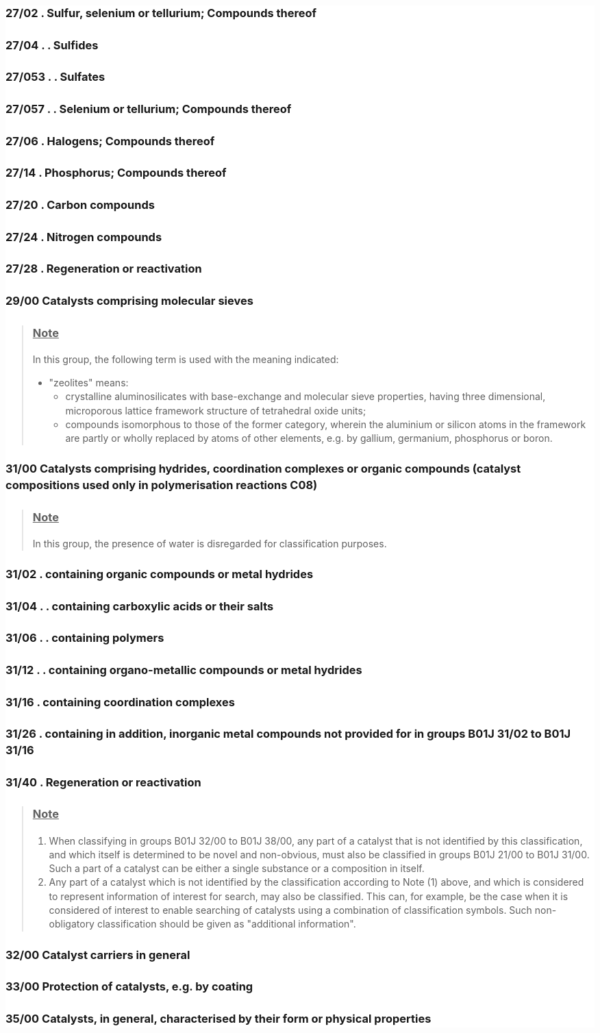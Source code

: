 ### 27/02 . Sulfur, selenium or tellurium; Compounds thereof
### 27/04 . . Sulfides
### 27/053 . . Sulfates
### 27/057 . . Selenium or tellurium; Compounds thereof
### 27/06 . Halogens; Compounds thereof
### 27/14 . Phosphorus; Compounds thereof
### 27/20 . Carbon compounds
### 27/24 . Nitrogen compounds
### 27/28 . Regeneration or reactivation
### **29/00 Catalysts comprising molecular sieves**
> ### <u>**Note**</u>
> In this group, the following term is used with the meaning indicated:&nbsp;
> 	- "zeolites" means:&nbsp;
> 		- crystalline aluminosilicates with base-exchange and molecular sieve properties, having three dimensional, microporous lattice framework structure of tetrahedral oxide units;&nbsp;
> 		- compounds isomorphous to those of the former category, wherein the aluminium or silicon atoms in the framework are partly or wholly replaced by atoms of other elements, e.g. by gallium, germanium, phosphorus or boron.&nbsp;
### **31/00 Catalysts comprising hydrides, coordination complexes or organic compounds** (catalyst compositions used only in polymerisation reactions C08)
> ### <u>**Note**</u>
> In this group, the presence of water is disregarded for classification purposes.&nbsp;
### 31/02 . containing organic compounds or metal hydrides
### 31/04 . . containing carboxylic acids or their salts
### 31/06 . . containing polymers
### 31/12 . . containing organo-metallic compounds or metal hydrides
### 31/16 . containing coordination complexes
### 31/26 . containing in addition, inorganic metal compounds not provided for in groups B01J 31/02 to B01J 31/16
### 31/40 . Regeneration or reactivation
> ### <u>**Note**</u>
> 1. When classifying in groups B01J 32/00 to B01J 38/00, any part of a catalyst that is not identified by this classification, and which itself is determined to be novel and non-obvious, must also be classified in groups B01J 21/00 to B01J 31/00. Such a part of a catalyst can be either a single substance or a composition in itself.
> 2. Any part of a catalyst which is not identified by the classification according to Note (1) above, and which is considered to represent information of interest for search, may also be classified. This can, for example, be the case when it is considered of interest to enable searching of catalysts using a combination of classification symbols. Such non-obligatory classification should be given as "additional information".
### **32/00 Catalyst carriers in general**
### **33/00 Protection of catalysts, e.g. by coating**
### **35/00 Catalysts, in general, characterised by their form or physical properties**